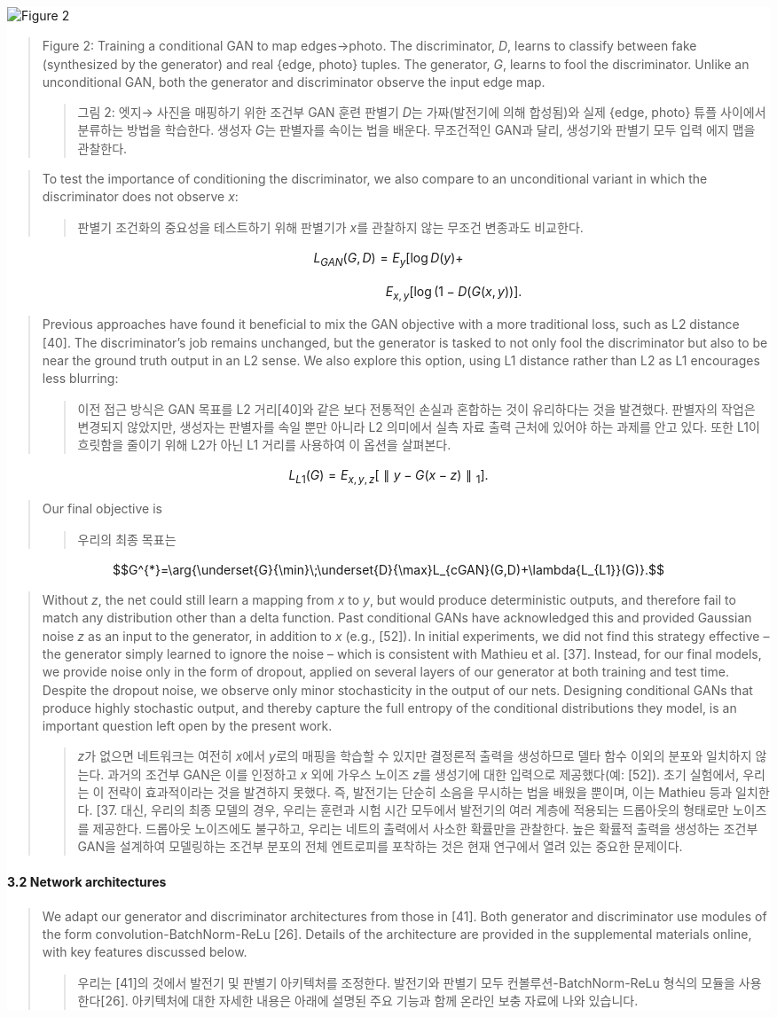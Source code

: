 ![Figure 2](https://raw.githubusercontent.com/maizer2/gitblog_img/main/1.%20Computer%20Engineering/1.7.%20Literature%20Review/2022-06-07-(GAN)Image-to-Image-GAN/Figure-2.JPG)

> Figure 2: Training a conditional GAN to map edges→photo. The discriminator, $D$, learns to classify between fake  (synthesized by the generator) and real {edge, photo} tuples. The generator, $G$, learns to fool the discriminator. Unlike an unconditional GAN, both the generator and discriminator observe the input edge map.
>> 그림 2: 엣지→ 사진을 매핑하기 위한 조건부 GAN 훈련 판별기 $D$는 가짜(발전기에 의해 합성됨)와 실제 {edge, photo} 튜플 사이에서 분류하는 방법을 학습한다. 생성자 $G$는 판별자를 속이는 법을 배운다. 무조건적인 GAN과 달리, 생성기와 판별기 모두 입력 에지 맵을 관찰한다.

> To test the importance of conditioning the discriminator, we also compare to an unconditional variant in which the discriminator does not observe $x$:
>> 판별기 조건화의 중요성을 테스트하기 위해 판별기가 $x$를 관찰하지 않는 무조건 변종과도 비교한다.

$$L_{GAN}(G,D)=E_{y}[\log{D(y)}+$$

$$\;\;\;\;\;\;\;\;\;\;\;\;\;\;\;\;\;\;\;\;\;\;\;\;\;\;\;\;\;\;\;\;\;\;\;\;\;\;\;\;\;\;E_{x,y}[\log{(1-D(G(x,y))}].$$

> Previous approaches have found it beneficial to mix the GAN objective with a more traditional loss, such as L2 distance [40]. The discriminator’s job remains unchanged, but the generator is tasked to not only fool the discriminator but also to be near the ground truth output in an L2 sense. We also explore this option, using L1 distance rather than L2 as L1 encourages less blurring:
>> 이전 접근 방식은 GAN 목표를 L2 거리[40]와 같은 보다 전통적인 손실과 혼합하는 것이 유리하다는 것을 발견했다. 판별자의 작업은 변경되지 않았지만, 생성자는 판별자를 속일 뿐만 아니라 L2 의미에서 실측 자료 출력 근처에 있어야 하는 과제를 안고 있다. 또한 L1이 흐릿함을 줄이기 위해 L2가 아닌 L1 거리를 사용하여 이 옵션을 살펴본다.

$$L_{L1}(G)=E_{x,y,z}[\parallel{y-G(x-z)\parallel{_{1}}}].$$

> Our final objective is
>> 우리의 최종 목표는

$$G^{*}=\arg{\underset{G}{\min}\;\underset{D}{\max}L_{cGAN}(G,D)+\lambda{L_{L1}}(G)}.$$

> Without $z$, the net could still learn a mapping from $x$ to $y$, but would produce deterministic outputs, and therefore fail to match any distribution other than a delta function. Past conditional GANs have acknowledged this and provided Gaussian noise $z$ as an input to the generator, in addition to $x$ (e.g., [52]). In initial experiments, we did not find this strategy effective – the generator simply learned to ignore the noise – which is consistent with Mathieu et al. [37]. Instead, for our final models, we provide noise only in the form of dropout, applied on several layers of our generator at both training and test time. Despite the dropout noise, we observe only minor stochasticity in the output of our nets. Designing conditional GANs that produce highly stochastic output, and thereby capture the full entropy of the conditional distributions they model, is an important question left open by the present work.
>> $z$가 없으면 네트워크는 여전히 $x$에서 $y$로의 매핑을 학습할 수 있지만 결정론적 출력을 생성하므로 델타 함수 이외의 분포와 일치하지 않는다. 과거의 조건부 GAN은 이를 인정하고 $x$ 외에 가우스 노이즈 $z$를 생성기에 대한 입력으로 제공했다(예: [52]). 초기 실험에서, 우리는 이 전략이 효과적이라는 것을 발견하지 못했다. 즉, 발전기는 단순히 소음을 무시하는 법을 배웠을 뿐이며, 이는 Mathieu 등과 일치한다. [37. 대신, 우리의 최종 모델의 경우, 우리는 훈련과 시험 시간 모두에서 발전기의 여러 계층에 적용되는 드롭아웃의 형태로만 노이즈를 제공한다. 드롭아웃 노이즈에도 불구하고, 우리는 네트의 출력에서 사소한 확률만을 관찰한다. 높은 확률적 출력을 생성하는 조건부 GAN을 설계하여 모델링하는 조건부 분포의 전체 엔트로피를 포착하는 것은 현재 연구에서 열려 있는 중요한 문제이다.

#### $\mathbf{3.2\;Network\;architectures}$

> We adapt our generator and discriminator architectures from those in [41]. Both generator and discriminator use modules of the form convolution-BatchNorm-ReLu [26]. Details of the architecture are provided in the supplemental materials online, with key features discussed below.
>> 우리는 [41]의 것에서 발전기 및 판별기 아키텍처를 조정한다. 발전기와 판별기 모두 컨볼루션-BatchNorm-ReLu 형식의 모듈을 사용한다[26]. 아키텍처에 대한 자세한 내용은 아래에 설명된 주요 기능과 함께 온라인 보충 자료에 나와 있습니다.
